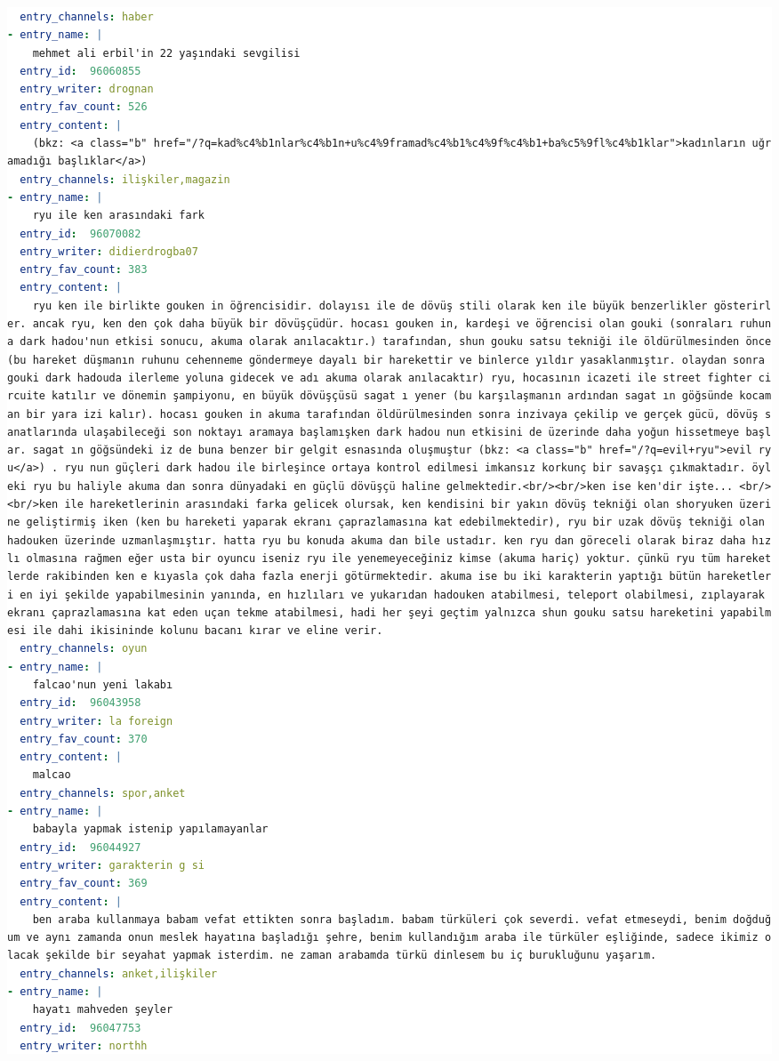 ```yaml
  entry_channels: haber
- entry_name: |
    mehmet ali erbil'in 22 yaşındaki sevgilisi
  entry_id:  96060855
  entry_writer: drognan
  entry_fav_count: 526
  entry_content: |
    (bkz: <a class="b" href="/?q=kad%c4%b1nlar%c4%b1n+u%c4%9framad%c4%b1%c4%9f%c4%b1+ba%c5%9fl%c4%b1klar">kadınların uğramadığı başlıklar</a>)
  entry_channels: ilişkiler,magazin
- entry_name: |
    ryu ile ken arasındaki fark
  entry_id:  96070082
  entry_writer: didierdrogba07
  entry_fav_count: 383
  entry_content: |
    ryu ken ile birlikte gouken in öğrencisidir. dolayısı ile de dövüş stili olarak ken ile büyük benzerlikler gösterirler. ancak ryu, ken den çok daha büyük bir dövüşçüdür. hocası gouken in, kardeşi ve öğrencisi olan gouki (sonraları ruhuna dark hadou'nun etkisi sonucu, akuma olarak anılacaktır.) tarafından, shun gouku satsu tekniği ile öldürülmesinden önce (bu hareket düşmanın ruhunu cehenneme göndermeye dayalı bir harekettir ve binlerce yıldır yasaklanmıştır. olaydan sonra gouki dark hadouda ilerleme yoluna gidecek ve adı akuma olarak anılacaktır) ryu, hocasının icazeti ile street fighter circuite katılır ve dönemin şampiyonu, en büyük dövüşçüsü sagat ı yener (bu karşılaşmanın ardından sagat ın göğsünde kocaman bir yara izi kalır). hocası gouken in akuma tarafından öldürülmesinden sonra inzivaya çekilip ve gerçek gücü, dövüş sanatlarında ulaşabileceği son noktayı aramaya başlamışken dark hadou nun etkisini de üzerinde daha yoğun hissetmeye başlar. sagat ın göğsündeki iz de buna benzer bir gelgit esnasında oluşmuştur (bkz: <a class="b" href="/?q=evil+ryu">evil ryu</a>) . ryu nun güçleri dark hadou ile birleşince ortaya kontrol edilmesi imkansız korkunç bir savaşçı çıkmaktadır. öyleki ryu bu haliyle akuma dan sonra dünyadaki en güçlü dövüşçü haline gelmektedir.<br/><br/>ken ise ken'dir işte... <br/><br/>ken ile hareketlerinin arasındaki farka gelicek olursak, ken kendisini bir yakın dövüş tekniği olan shoryuken üzerine geliştirmiş iken (ken bu hareketi yaparak ekranı çaprazlamasına kat edebilmektedir), ryu bir uzak dövüş tekniği olan hadouken üzerinde uzmanlaşmıştır. hatta ryu bu konuda akuma dan bile ustadır. ken ryu dan göreceli olarak biraz daha hızlı olmasına rağmen eğer usta bir oyuncu iseniz ryu ile yenemeyeceğiniz kimse (akuma hariç) yoktur. çünkü ryu tüm hareketlerde rakibinden ken e kıyasla çok daha fazla enerji götürmektedir. akuma ise bu iki karakterin yaptığı bütün hareketleri en iyi şekilde yapabilmesinin yanında, en hızlıları ve yukarıdan hadouken atabilmesi, teleport olabilmesi, zıplayarak ekranı çaprazlamasına kat eden uçan tekme atabilmesi, hadi her şeyi geçtim yalnızca shun gouku satsu hareketini yapabilmesi ile dahi ikisininde kolunu bacanı kırar ve eline verir.
  entry_channels: oyun
- entry_name: |
    falcao'nun yeni lakabı
  entry_id:  96043958
  entry_writer: la foreign
  entry_fav_count: 370
  entry_content: |
    malcao
  entry_channels: spor,anket
- entry_name: |
    babayla yapmak istenip yapılamayanlar
  entry_id:  96044927
  entry_writer: garakterin g si
  entry_fav_count: 369
  entry_content: |
    ben araba kullanmaya babam vefat ettikten sonra başladım. babam türküleri çok severdi. vefat etmeseydi, benim doğduğum ve aynı zamanda onun meslek hayatına başladığı şehre, benim kullandığım araba ile türküler eşliğinde, sadece ikimiz olacak şekilde bir seyahat yapmak isterdim. ne zaman arabamda türkü dinlesem bu iç burukluğunu yaşarım.
  entry_channels: anket,ilişkiler
- entry_name: |
    hayatı mahveden şeyler
  entry_id:  96047753
  entry_writer: northh
```